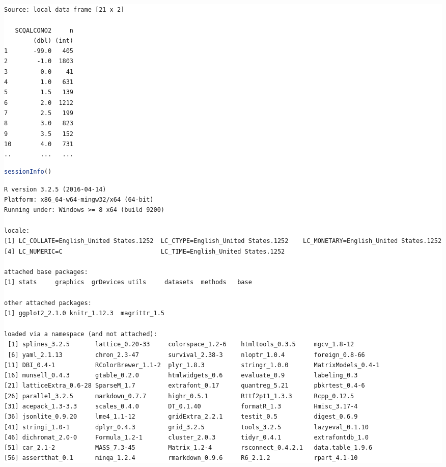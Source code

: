 ```
Source: local data frame [21 x 2]

   SCQALCONO2     n
        (dbl) (int)
1       -99.0   405
2        -1.0  1803
3         0.0    41
4         1.0   631
5         1.5   139
6         2.0  1212
7         2.5   199
8         3.0   823
9         3.5   152
10        4.0   731
..        ...   ...
```






```r
sessionInfo()
```

```
R version 3.2.5 (2016-04-14)
Platform: x86_64-w64-mingw32/x64 (64-bit)
Running under: Windows >= 8 x64 (build 9200)

locale:
[1] LC_COLLATE=English_United States.1252  LC_CTYPE=English_United States.1252    LC_MONETARY=English_United States.1252
[4] LC_NUMERIC=C                           LC_TIME=English_United States.1252    

attached base packages:
[1] stats     graphics  grDevices utils     datasets  methods   base     

other attached packages:
[1] ggplot2_2.1.0 knitr_1.12.3  magrittr_1.5 

loaded via a namespace (and not attached):
 [1] splines_3.2.5       lattice_0.20-33     colorspace_1.2-6    htmltools_0.3.5     mgcv_1.8-12        
 [6] yaml_2.1.13         chron_2.3-47        survival_2.38-3     nloptr_1.0.4        foreign_0.8-66     
[11] DBI_0.4-1           RColorBrewer_1.1-2  plyr_1.8.3          stringr_1.0.0       MatrixModels_0.4-1 
[16] munsell_0.4.3       gtable_0.2.0        htmlwidgets_0.6     evaluate_0.9        labeling_0.3       
[21] latticeExtra_0.6-28 SparseM_1.7         extrafont_0.17      quantreg_5.21       pbkrtest_0.4-6     
[26] parallel_3.2.5      markdown_0.7.7      highr_0.5.1         Rttf2pt1_1.3.3      Rcpp_0.12.5        
[31] acepack_1.3-3.3     scales_0.4.0        DT_0.1.40           formatR_1.3         Hmisc_3.17-4       
[36] jsonlite_0.9.20     lme4_1.1-12         gridExtra_2.2.1     testit_0.5          digest_0.6.9       
[41] stringi_1.0-1       dplyr_0.4.3         grid_3.2.5          tools_3.2.5         lazyeval_0.1.10    
[46] dichromat_2.0-0     Formula_1.2-1       cluster_2.0.3       tidyr_0.4.1         extrafontdb_1.0    
[51] car_2.1-2           MASS_7.3-45         Matrix_1.2-4        rsconnect_0.4.2.1   data.table_1.9.6   
[56] assertthat_0.1      minqa_1.2.4         rmarkdown_0.9.6     R6_2.1.2            rpart_4.1-10       
```